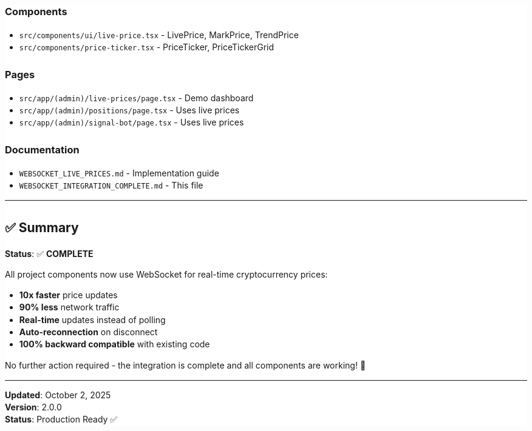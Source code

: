 ### **Components**
- `src/components/ui/live-price.tsx` - LivePrice, MarkPrice, TrendPrice
- `src/components/price-ticker.tsx` - PriceTicker, PriceTickerGrid

### **Pages**
- `src/app/(admin)/live-prices/page.tsx` - Demo dashboard
- `src/app/(admin)/positions/page.tsx` - Uses live prices
- `src/app/(admin)/signal-bot/page.tsx` - Uses live prices

### **Documentation**
- `WEBSOCKET_LIVE_PRICES.md` - Implementation guide
- `WEBSOCKET_INTEGRATION_COMPLETE.md` - This file

---

## ✅ Summary

**Status**: ✅ **COMPLETE**

All project components now use WebSocket for real-time cryptocurrency prices:
- **10x faster** price updates
- **90% less** network traffic
- **Real-time** updates instead of polling
- **Auto-reconnection** on disconnect
- **100% backward compatible** with existing code

No further action required - the integration is complete and all components are working! 🎉

---

**Updated**: October 2, 2025  
**Version**: 2.0.0  
**Status**: Production Ready ✅

